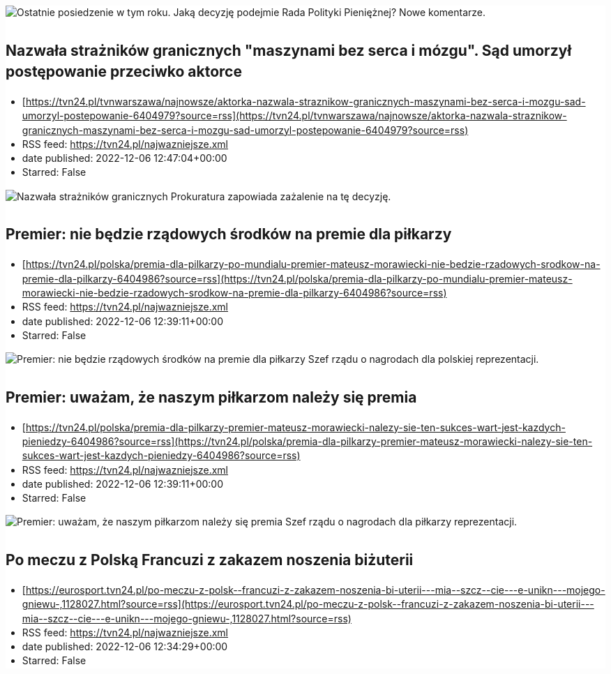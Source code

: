 <img alt="Ostatnie posiedzenie w tym roku. Jaką decyzję podejmie Rada Polityki Pieniężnej?" src="https://tvn24.pl/najnowsze/cdn-zdjecie-tt7rj8-nbp-narodowy-bank-polski-adobestock453898261editorialuseonly-6209567/alternates/LANDSCAPE_1280" />
    Nowe komentarze.

## Nazwała strażników granicznych "maszynami bez serca i mózgu". Sąd umorzył postępowanie przeciwko aktorce
 - [https://tvn24.pl/tvnwarszawa/najnowsze/aktorka-nazwala-straznikow-granicznych-maszynami-bez-serca-i-mozgu-sad-umorzyl-postepowanie-6404979?source=rss](https://tvn24.pl/tvnwarszawa/najnowsze/aktorka-nazwala-straznikow-granicznych-maszynami-bez-serca-i-mozgu-sad-umorzyl-postepowanie-6404979?source=rss)
 - RSS feed: https://tvn24.pl/najwazniejsze.xml
 - date published: 2022-12-06 12:47:04+00:00
 - Starred: False

<img alt="Nazwała strażników granicznych " src="https://tvn24.pl/biznes/najnowsze/cdn-zdjecie-s9adeu-sad-rejonowy-w-pruszkowie-skazal-na-tydzien-aresztu-adwokata-4226901/alternates/LANDSCAPE_1280" />
    Prokuratura zapowiada zażalenie na tę decyzję.

## Premier: nie będzie rządowych środków na premie dla piłkarzy
 - [https://tvn24.pl/polska/premia-dla-pilkarzy-po-mundialu-premier-mateusz-morawiecki-nie-bedzie-rzadowych-srodkow-na-premie-dla-pilkarzy-6404986?source=rss](https://tvn24.pl/polska/premia-dla-pilkarzy-po-mundialu-premier-mateusz-morawiecki-nie-bedzie-rzadowych-srodkow-na-premie-dla-pilkarzy-6404986?source=rss)
 - RSS feed: https://tvn24.pl/najwazniejsze.xml
 - date published: 2022-12-06 12:39:11+00:00
 - Starred: False

<img alt="Premier: nie będzie rządowych środków na premie dla piłkarzy" src="https://tvn24.pl/najnowsze/cdn-zdjecie-6ybkl5-mateusz-morawiecki-na-konferencji-po-posiedzeniu-rzadu-6221796/alternates/LANDSCAPE_1280" />
    Szef rządu o nagrodach dla polskiej reprezentacji.

## Premier: uważam, że naszym piłkarzom należy się premia
 - [https://tvn24.pl/polska/premia-dla-pilkarzy-premier-mateusz-morawiecki-nalezy-sie-ten-sukces-wart-jest-kazdych-pieniedzy-6404986?source=rss](https://tvn24.pl/polska/premia-dla-pilkarzy-premier-mateusz-morawiecki-nalezy-sie-ten-sukces-wart-jest-kazdych-pieniedzy-6404986?source=rss)
 - RSS feed: https://tvn24.pl/najwazniejsze.xml
 - date published: 2022-12-06 12:39:11+00:00
 - Starred: False

<img alt="Premier: uważam, że naszym piłkarzom należy się premia" src="https://tvn24.pl/najnowsze/cdn-zdjecie-qu87lv-mateusz-morawiecki-na-konferencji-po-posiedzeniu-rzadu-6221796/alternates/LANDSCAPE_1280" />
    Szef rządu o nagrodach dla piłkarzy reprezentacji.

## Po meczu z Polską Francuzi z zakazem noszenia biżuterii
 - [https://eurosport.tvn24.pl/po-meczu-z-polsk--francuzi-z-zakazem-noszenia-bi-uterii---mia--szcz--cie---e-unikn---mojego-gniewu-,1128027.html?source=rss](https://eurosport.tvn24.pl/po-meczu-z-polsk--francuzi-z-zakazem-noszenia-bi-uterii---mia--szcz--cie---e-unikn---mojego-gniewu-,1128027.html?source=rss)
 - RSS feed: https://tvn24.pl/najwazniejsze.xml
 - date published: 2022-12-06 12:34:29+00:00
 - Starred: False
